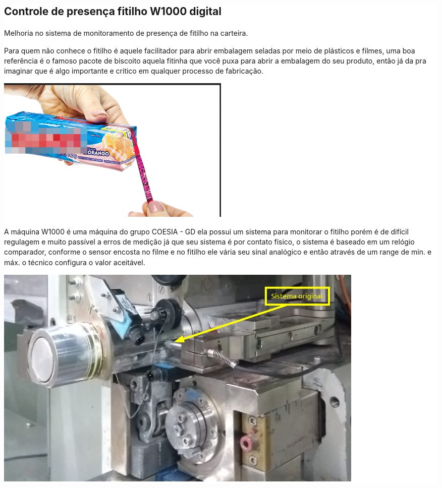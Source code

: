 ## Controle de presença fitilho W1000 digital

Melhoria no sistema de monitoramento de presença de fitilho na carteira.

Para quem não conhece o fitilho é aquele facilitador para abrir embalagem seladas por meio de plásticos e filmes, uma boa referência é o famoso pacote de biscoito aquela fitinha que você puxa para abrir a embalagem do seu produto, então já da pra imaginar que é algo importante e critico em qualquer processo de fabricação.


<img src="/tear-tape-w1000/Assets/tearTapeexamplle.png" width="50%"/> 

A máquina W1000 é uma máquina do grupo COESIA - GD ela possui um sistema para monitorar o fitilho porém é de difícil regulagem e muito passível a erros de medição já que seu sistema é por contato físico, o sistema é baseado em um relógio comparador, conforme o sensor encosta no filme e no fitilho ele vária seu sinal analógico e então através de um range de min. e máx. o técnico configura o valor aceitável.

<img src="/tear-tape-w1000/Assets/original-system.png" width="80%"/> 
